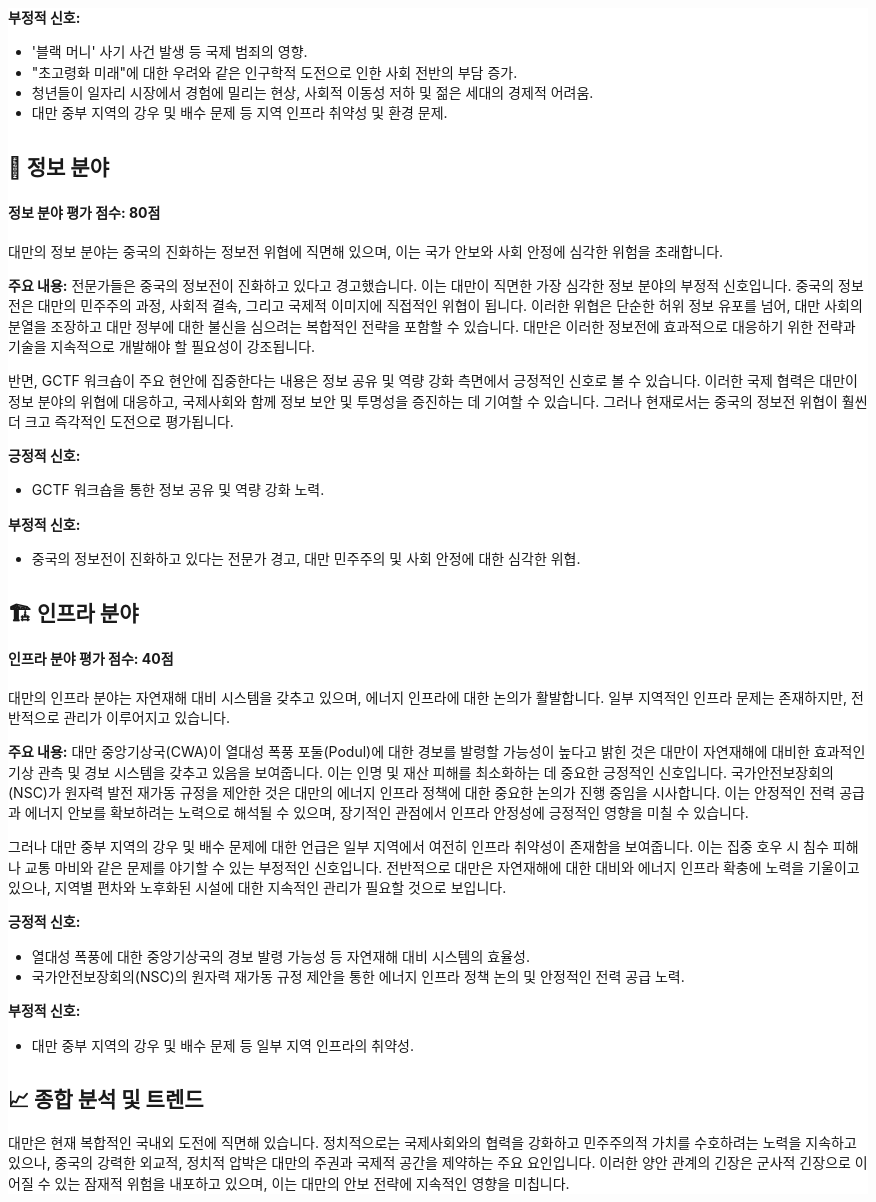 **부정적 신호:**
*   '블랙 머니' 사기 사건 발생 등 국제 범죄의 영향.
*   "초고령화 미래"에 대한 우려와 같은 인구학적 도전으로 인한 사회 전반의 부담 증가.
*   청년들이 일자리 시장에서 경험에 밀리는 현상, 사회적 이동성 저하 및 젊은 세대의 경제적 어려움.
*   대만 중부 지역의 강우 및 배수 문제 등 지역 인프라 취약성 및 환경 문제.

## 📡 정보 분야
#### 정보 분야 평가 점수: 80점

대만의 정보 분야는 중국의 진화하는 정보전 위협에 직면해 있으며, 이는 국가 안보와 사회 안정에 심각한 위험을 초래합니다.

**주요 내용:**
전문가들은 중국의 정보전이 진화하고 있다고 경고했습니다. 이는 대만이 직면한 가장 심각한 정보 분야의 부정적 신호입니다. 중국의 정보전은 대만의 민주주의 과정, 사회적 결속, 그리고 국제적 이미지에 직접적인 위협이 됩니다. 이러한 위협은 단순한 허위 정보 유포를 넘어, 대만 사회의 분열을 조장하고 대만 정부에 대한 불신을 심으려는 복합적인 전략을 포함할 수 있습니다. 대만은 이러한 정보전에 효과적으로 대응하기 위한 전략과 기술을 지속적으로 개발해야 할 필요성이 강조됩니다.

반면, GCTF 워크숍이 주요 현안에 집중한다는 내용은 정보 공유 및 역량 강화 측면에서 긍정적인 신호로 볼 수 있습니다. 이러한 국제 협력은 대만이 정보 분야의 위협에 대응하고, 국제사회와 함께 정보 보안 및 투명성을 증진하는 데 기여할 수 있습니다. 그러나 현재로서는 중국의 정보전 위협이 훨씬 더 크고 즉각적인 도전으로 평가됩니다.

**긍정적 신호:**
*   GCTF 워크숍을 통한 정보 공유 및 역량 강화 노력.

**부정적 신호:**
*   중국의 정보전이 진화하고 있다는 전문가 경고, 대만 민주주의 및 사회 안정에 대한 심각한 위협.

## 🏗️ 인프라 분야
#### 인프라 분야 평가 점수: 40점

대만의 인프라 분야는 자연재해 대비 시스템을 갖추고 있으며, 에너지 인프라에 대한 논의가 활발합니다. 일부 지역적인 인프라 문제는 존재하지만, 전반적으로 관리가 이루어지고 있습니다.

**주요 내용:**
대만 중앙기상국(CWA)이 열대성 폭풍 포둘(Podul)에 대한 경보를 발령할 가능성이 높다고 밝힌 것은 대만이 자연재해에 대비한 효과적인 기상 관측 및 경보 시스템을 갖추고 있음을 보여줍니다. 이는 인명 및 재산 피해를 최소화하는 데 중요한 긍정적인 신호입니다. 국가안전보장회의(NSC)가 원자력 발전 재가동 규정을 제안한 것은 대만의 에너지 인프라 정책에 대한 중요한 논의가 진행 중임을 시사합니다. 이는 안정적인 전력 공급과 에너지 안보를 확보하려는 노력으로 해석될 수 있으며, 장기적인 관점에서 인프라 안정성에 긍정적인 영향을 미칠 수 있습니다.

그러나 대만 중부 지역의 강우 및 배수 문제에 대한 언급은 일부 지역에서 여전히 인프라 취약성이 존재함을 보여줍니다. 이는 집중 호우 시 침수 피해나 교통 마비와 같은 문제를 야기할 수 있는 부정적인 신호입니다. 전반적으로 대만은 자연재해에 대한 대비와 에너지 인프라 확충에 노력을 기울이고 있으나, 지역별 편차와 노후화된 시설에 대한 지속적인 관리가 필요할 것으로 보입니다.

**긍정적 신호:**
*   열대성 폭풍에 대한 중앙기상국의 경보 발령 가능성 등 자연재해 대비 시스템의 효율성.
*   국가안전보장회의(NSC)의 원자력 재가동 규정 제안을 통한 에너지 인프라 정책 논의 및 안정적인 전력 공급 노력.

**부정적 신호:**
*   대만 중부 지역의 강우 및 배수 문제 등 일부 지역 인프라의 취약성.

## 📈 종합 분석 및 트렌드
대만은 현재 복합적인 국내외 도전에 직면해 있습니다. 정치적으로는 국제사회와의 협력을 강화하고 민주주의적 가치를 수호하려는 노력을 지속하고 있으나, 중국의 강력한 외교적, 정치적 압박은 대만의 주권과 국제적 공간을 제약하는 주요 요인입니다. 이러한 양안 관계의 긴장은 군사적 긴장으로 이어질 수 있는 잠재적 위험을 내포하고 있으며, 이는 대만의 안보 전략에 지속적인 영향을 미칩니다.
